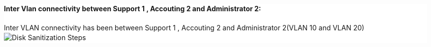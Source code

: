 <h4>Inter Vlan connectivity between Support 1 , Accouting 2 and Administrator 2: </h4>
Inter VLAN connectivity has been between Support 1 , Accouting 2 and Administrator 2(VLAN 10 and VLAN 20)  <br/>
<img src="https://i.imgur.com/Mj9gcge.png" height="80%" width="80%" alt="Disk Sanitization Steps"/>
</p>

<!--
 ```diff
- text in red
+ text in green
! text in orange
# text in gray
@@ text in purple (and bold)@@
```
--!>
